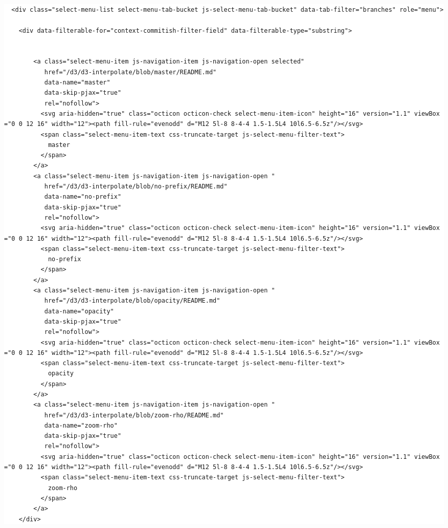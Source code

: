       <div class="select-menu-list select-menu-tab-bucket js-select-menu-tab-bucket" data-tab-filter="branches" role="menu">

        <div data-filterable-for="context-commitish-filter-field" data-filterable-type="substring">


            <a class="select-menu-item js-navigation-item js-navigation-open selected"
               href="/d3/d3-interpolate/blob/master/README.md"
               data-name="master"
               data-skip-pjax="true"
               rel="nofollow">
              <svg aria-hidden="true" class="octicon octicon-check select-menu-item-icon" height="16" version="1.1" viewBox="0 0 12 16" width="12"><path fill-rule="evenodd" d="M12 5l-8 8-4-4 1.5-1.5L4 10l6.5-6.5z"/></svg>
              <span class="select-menu-item-text css-truncate-target js-select-menu-filter-text">
                master
              </span>
            </a>
            <a class="select-menu-item js-navigation-item js-navigation-open "
               href="/d3/d3-interpolate/blob/no-prefix/README.md"
               data-name="no-prefix"
               data-skip-pjax="true"
               rel="nofollow">
              <svg aria-hidden="true" class="octicon octicon-check select-menu-item-icon" height="16" version="1.1" viewBox="0 0 12 16" width="12"><path fill-rule="evenodd" d="M12 5l-8 8-4-4 1.5-1.5L4 10l6.5-6.5z"/></svg>
              <span class="select-menu-item-text css-truncate-target js-select-menu-filter-text">
                no-prefix
              </span>
            </a>
            <a class="select-menu-item js-navigation-item js-navigation-open "
               href="/d3/d3-interpolate/blob/opacity/README.md"
               data-name="opacity"
               data-skip-pjax="true"
               rel="nofollow">
              <svg aria-hidden="true" class="octicon octicon-check select-menu-item-icon" height="16" version="1.1" viewBox="0 0 12 16" width="12"><path fill-rule="evenodd" d="M12 5l-8 8-4-4 1.5-1.5L4 10l6.5-6.5z"/></svg>
              <span class="select-menu-item-text css-truncate-target js-select-menu-filter-text">
                opacity
              </span>
            </a>
            <a class="select-menu-item js-navigation-item js-navigation-open "
               href="/d3/d3-interpolate/blob/zoom-rho/README.md"
               data-name="zoom-rho"
               data-skip-pjax="true"
               rel="nofollow">
              <svg aria-hidden="true" class="octicon octicon-check select-menu-item-icon" height="16" version="1.1" viewBox="0 0 12 16" width="12"><path fill-rule="evenodd" d="M12 5l-8 8-4-4 1.5-1.5L4 10l6.5-6.5z"/></svg>
              <span class="select-menu-item-text css-truncate-target js-select-menu-filter-text">
                zoom-rho
              </span>
            </a>
        </div>
